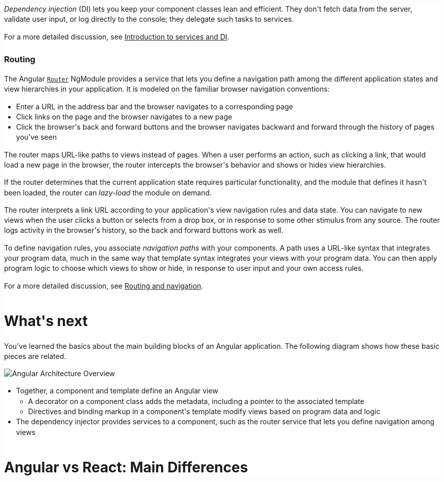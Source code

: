 *Dependency injection* (DI) lets you keep your component classes lean and efficient. They don't fetch data from the server, validate user input, or log directly to the console; they delegate such tasks to services.

For a more detailed discussion, see [Introduction to services and DI](https://angular.io/guide/architecture-services).

### **Routing**

The Angular [`Router`](https://angular.io/api/router/Router) NgModule provides a service that lets you define a navigation path among the different application states and view hierarchies in your application. It is modeled on the familiar browser navigation conventions:

- Enter a URL in the address bar and the browser navigates to a corresponding page
- Click links on the page and the browser navigates to a new page
- Click the browser's back and forward buttons and the browser navigates backward and forward through the history of pages you've seen

The router maps URL-like paths to views instead of pages. When a user performs an action, such as clicking a link, that would load a new page in the browser, the router intercepts the browser's behavior and shows or hides view hierarchies.

If the router determines that the current application state requires particular functionality, and the module that defines it hasn't been loaded, the router can *lazy-load* the module on demand.

The router interprets a link URL according to your application's view navigation rules and data state. You can navigate to new views when the user clicks a button or selects from a drop box, or in response to some other stimulus from any source. The router logs activity in the browser's history, so the back and forward buttons work as well.

To define navigation rules, you associate *navigation paths* with your components. A path uses a URL-like syntax that integrates your program data, much in the same way that template syntax integrates your views with your program data. You can then apply program logic to choose which views to show or hide, in response to user input and your own access rules.

For a more detailed discussion, see [Routing and navigation](https://angular.io/guide/router).

# **What's next**

You've learned the basics about the main building blocks of an Angular application. The following diagram shows how these basic pieces are related.

![Angular Architecture Overview](angular-architecture-overview.png)

- Together, a component and template define an Angular view
    - A decorator on a component class adds the metadata, including a pointer to the associated template
    - Directives and binding markup in a component's template modify views based on program data and logic
- The dependency injector provides services to a component, such as the router service that lets you define navigation among views

# **Angular vs React: Main Differences**

